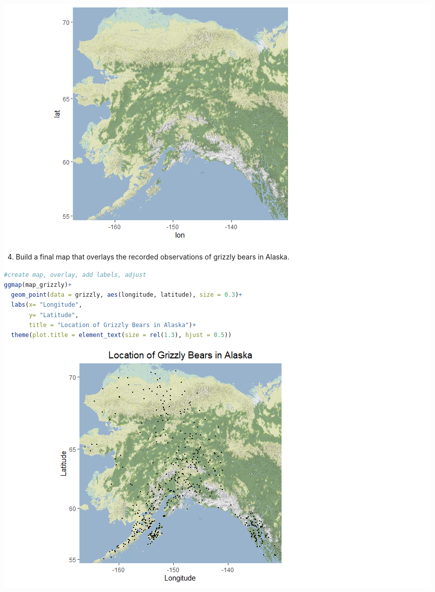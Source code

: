 ![](hw12_files/figure-html/unnamed-chunk-8-1.png)


4. Build a final map that overlays the recorded observations of grizzly bears in Alaska.

```r
#create map, overlay, add labels, adjust
ggmap(map_grizzly)+
  geom_point(data = grizzly, aes(longitude, latitude), size = 0.3)+
  labs(x= "Longitude", 
       y= "Latitude",
       title = "Location of Grizzly Bears in Alaska")+
  theme(plot.title = element_text(size = rel(1.3), hjust = 0.5))
```

![](hw12_files/figure-html/unnamed-chunk-9-1.png)

